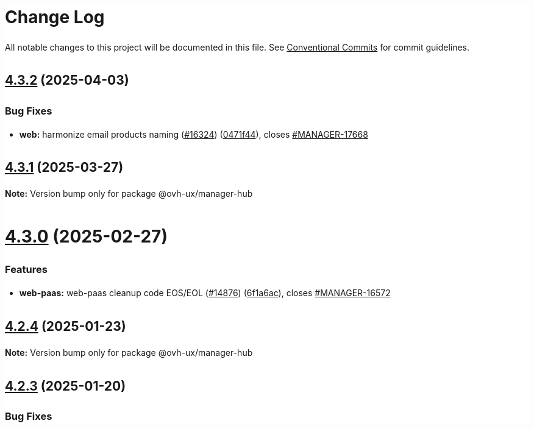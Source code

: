 # Change Log

All notable changes to this project will be documented in this file.
See [Conventional Commits](https://conventionalcommits.org) for commit guidelines.

## [4.3.2](https://github.com/ovh/manager/compare/@ovh-ux/manager-hub@4.3.1...@ovh-ux/manager-hub@4.3.2) (2025-04-03)


### Bug Fixes

* **web:** harmonize email products naming ([#16324](https://github.com/ovh/manager/issues/16324)) ([0471f44](https://github.com/ovh/manager/commit/0471f440945666c208282882d49c02f99b590ed9)), closes [#MANAGER-17668](https://github.com/ovh/manager/issues/MANAGER-17668)





## [4.3.1](https://github.com/ovh/manager/compare/@ovh-ux/manager-hub@4.3.0...@ovh-ux/manager-hub@4.3.1) (2025-03-27)

**Note:** Version bump only for package @ovh-ux/manager-hub





# [4.3.0](https://github.com/ovh/manager/compare/@ovh-ux/manager-hub@4.2.4...@ovh-ux/manager-hub@4.3.0) (2025-02-27)


### Features

* **web-paas:** web-paas cleanup code EOS/EOL ([#14876](https://github.com/ovh/manager/issues/14876)) ([6f1a6ac](https://github.com/ovh/manager/commit/6f1a6ac638f6f09587410c56f7392b1bbbd7c069)), closes [#MANAGER-16572](https://github.com/ovh/manager/issues/MANAGER-16572)





## [4.2.4](https://github.com/ovh/manager/compare/@ovh-ux/manager-hub@4.2.3...@ovh-ux/manager-hub@4.2.4) (2025-01-23)

**Note:** Version bump only for package @ovh-ux/manager-hub





## [4.2.3](https://github.com/ovh/manager/compare/@ovh-ux/manager-hub@4.2.2...@ovh-ux/manager-hub@4.2.3) (2025-01-20)


### Bug Fixes
